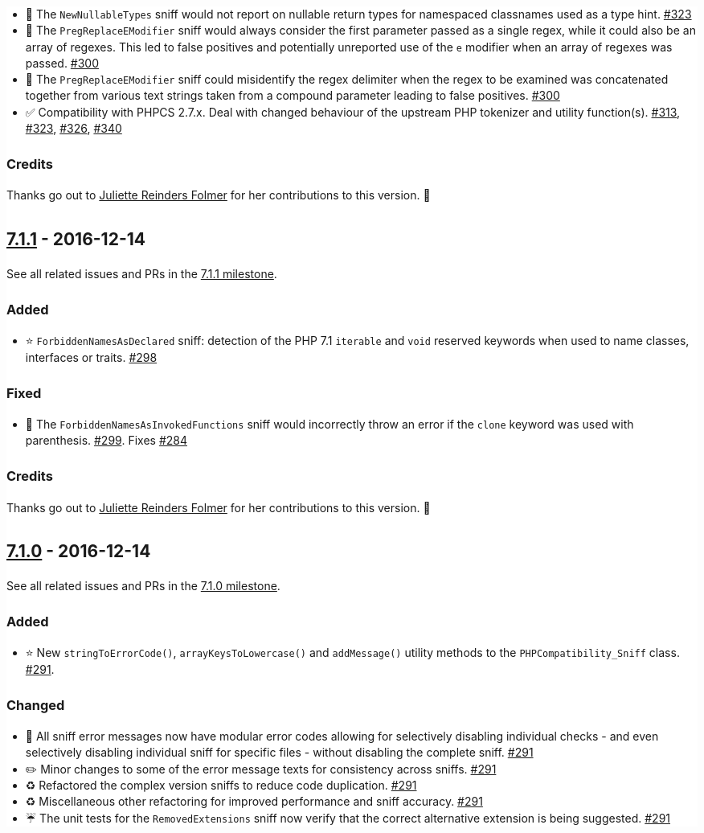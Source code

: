 - :bug: The `NewNullableTypes` sniff would not report on nullable return types for namespaced classnames used as a type hint. [#323](https://github.com/wimg/PHPCompatibility/pull/323)
- :bug: The `PregReplaceEModifier` sniff would always consider the first parameter passed as a single regex, while it could also be an array of regexes. This led to false positives and potentially unreported use of the `e` modifier when an array of regexes was passed. [#300](https://github.com/wimg/PHPCompatibility/pull/300)
- :bug: The `PregReplaceEModifier` sniff could misidentify the regex delimiter when the regex to be examined was concatenated together from various text strings taken from a compound parameter leading to false positives. [#300](https://github.com/wimg/PHPCompatibility/pull/300)
- :white_check_mark: Compatibility with PHPCS 2.7.x. Deal with changed behaviour of the upstream PHP tokenizer and utility function(s). [#313](https://github.com/wimg/PHPCompatibility/pull/313), [#323](https://github.com/wimg/PHPCompatibility/pull/323), [#326](https://github.com/wimg/PHPCompatibility/pull/326), [#340](https://github.com/wimg/PHPCompatibility/pull/340)

### Credits
Thanks go out to [Juliette Reinders Folmer] for her contributions to this version. :clap:


## [7.1.1] - 2016-12-14

See all related issues and PRs in the [7.1.1 milestone].

### Added
- :star: `ForbiddenNamesAsDeclared` sniff: detection of the PHP 7.1 `iterable` and `void` reserved keywords when used to name classes, interfaces or traits. [#298](https://github.com/wimg/PHPCompatibility/pull/298)

### Fixed
- :bug: The `ForbiddenNamesAsInvokedFunctions` sniff would incorrectly throw an error if the `clone` keyword was used with parenthesis. [#299](https://github.com/wimg/PHPCompatibility/pull/299). Fixes [#284](https://github.com/wimg/PHPCompatibility/issues/284)

### Credits
Thanks go out to [Juliette Reinders Folmer] for her contributions to this version. :clap:


## [7.1.0] - 2016-12-14

See all related issues and PRs in the [7.1.0 milestone].

### Added
- :star: New `stringToErrorCode()`, `arrayKeysToLowercase()` and `addMessage()` utility methods to the `PHPCompatibility_Sniff` class. [#291](https://github.com/wimg/PHPCompatibility/pull/291).

### Changed
- :pushpin: All sniff error messages now have modular error codes allowing for selectively disabling individual checks - and even selectively disabling individual sniff for specific files - without disabling the complete sniff. [#291](https://github.com/wimg/PHPCompatibility/pull/291)
- :pencil2: Minor changes to some of the error message texts for consistency across sniffs. [#291](https://github.com/wimg/PHPCompatibility/pull/291)
- :recycle: Refactored the complex version sniffs to reduce code duplication. [#291](https://github.com/wimg/PHPCompatibility/pull/291)
- :recycle: Miscellaneous other refactoring for improved performance and sniff accuracy. [#291](https://github.com/wimg/PHPCompatibility/pull/291)
- :umbrella: The unit tests for the `RemovedExtensions` sniff now verify that the correct alternative extension is being suggested. [#291](https://github.com/wimg/PHPCompatibility/pull/291)


[Unreleased]: https://github.com/wimg/PHPCompatibility/compare/8.0.0...HEAD
[8.0.0]: https://github.com/wimg/PHPCompatibility/compare/7.1.5...8.0.0
[7.1.5]: https://github.com/wimg/PHPCompatibility/compare/7.1.4...7.1.5
[7.1.4]: https://github.com/wimg/PHPCompatibility/compare/7.1.3...7.1.4
[7.1.3]: https://github.com/wimg/PHPCompatibility/compare/7.1.2...7.1.3
[7.1.2]: https://github.com/wimg/PHPCompatibility/compare/7.1.1...7.1.2
[7.1.1]: https://github.com/wimg/PHPCompatibility/compare/7.1.0...7.1.1
[7.1.0]: https://github.com/wimg/PHPCompatibility/compare/7.0.8...7.1.0
[7.0.8]: https://github.com/wimg/PHPCompatibility/compare/7.0.7...7.0.8
[7.0.7]: https://github.com/wimg/PHPCompatibility/compare/7.0.6...7.0.7
[7.0.6]: https://github.com/wimg/PHPCompatibility/compare/7.0.5...7.0.6
[7.0.5]: https://github.com/wimg/PHPCompatibility/compare/7.0.4...7.0.5
[7.0.4]: https://github.com/wimg/PHPCompatibility/compare/7.0.3...7.0.4
[7.0.3]: https://github.com/wimg/PHPCompatibility/compare/7.0.2...7.0.3
[7.0.2]: https://github.com/wimg/PHPCompatibility/compare/7.0.1...7.0.2
[7.0.1]: https://github.com/wimg/PHPCompatibility/compare/7.0...7.0.1
[7.0]: https://github.com/wimg/PHPCompatibility/compare/5.6...7.0
[5.6]: https://github.com/wimg/PHPCompatibility/compare/5.5...5.6
[8.0.0 milestone]: https://github.com/wimg/PHPCompatibility/milestone/19
[7.1.5 milestone]: https://github.com/wimg/PHPCompatibility/milestone/17
[7.1.4 milestone]: https://github.com/wimg/PHPCompatibility/milestone/15
[7.1.3 milestone]: https://github.com/wimg/PHPCompatibility/milestone/14
[7.1.2 milestone]: https://github.com/wimg/PHPCompatibility/milestone/13
[7.1.1 milestone]: https://github.com/wimg/PHPCompatibility/milestone/12
[7.1.0 milestone]: https://github.com/wimg/PHPCompatibility/milestone/11
[7.0.8 milestone]: https://github.com/wimg/PHPCompatibility/milestone/10
[7.0.7 milestone]: https://github.com/wimg/PHPCompatibility/milestone/9
[7.0.6 milestone]: https://github.com/wimg/PHPCompatibility/milestone/8
[7.0.5 milestone]: https://github.com/wimg/PHPCompatibility/milestone/7
[7.0.4 milestone]: https://github.com/wimg/PHPCompatibility/milestone/6
[7.0.3 milestone]: https://github.com/wimg/PHPCompatibility/milestone/5
[7.0.2 milestone]: https://github.com/wimg/PHPCompatibility/milestone/4
[7.0.1 milestone]: https://github.com/wimg/PHPCompatibility/milestone/3
[7.0 milestone]: https://github.com/wimg/PHPCompatibility/milestone/2
[5.6 milestone]: https://github.com/wimg/PHPCompatibility/milestone/1
[5.5 milestone]: https://github.com/wimg/PHPCompatibility/milestone/16
[Arthur Edamov]: https://github.com/edamov
[Chris Abernethy]: https://github.com/cabernet-zerve
[Declan Kelly]: https://github.com/declank
[dgudgeon]: https://github.com/dgudgeon
[djaenecke]: https://github.com/djaenecke
[Dominic]: https://github.com/dol
[Eugene Maslovich]: https://github.com/ehpc
[Gary Jones]: https://github.com/GaryJones
[Jaap van Otterdijk]: https://github.com/jaapio
[Jason Stallings]: https://github.com/octalmage
[Juliette Reinders Folmer]: https://github.com/jrfnl
[Ken Guest]: https://github.com/kenguest
[Komarov Alexey]: https://github.com/erdraug
[Marin Crnkovic]: https://github.com/anorgan
[Mark Clements]: https://github.com/MarkMaldaba
[Nick Pack]: https://github.com/nickpack
[Oliver Klee]: https://github.com/oliverklee
[Remko van Bezooijen]: https://github.com/emkookmer
[Rowan Collins]: https://github.com/IMSoP
[Ryan Neufeld]: https://github.com/ryanneufeld
[Sam Van der Borght]: https://github.com/samvdb
[Tadas Juozapaitis]: https://github.com/kasp3r
[Yoshiaki Yoshida]: https://github.com/kakakakakku